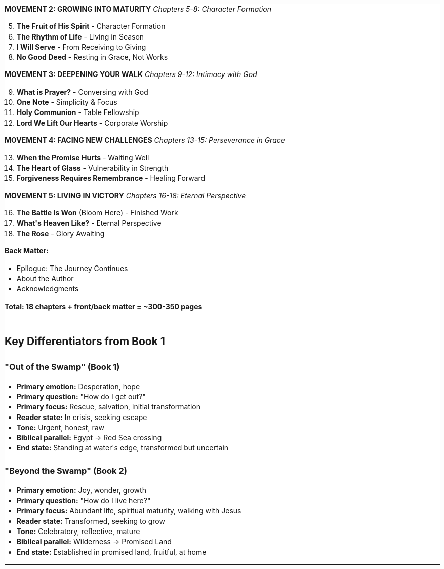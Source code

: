 **MOVEMENT 2: GROWING INTO MATURITY**
*Chapters 5-8: Character Formation*

5. **The Fruit of His Spirit** - Character Formation
6. **The Rhythm of Life** - Living in Season
7. **I Will Serve** - From Receiving to Giving
8. **No Good Deed** - Resting in Grace, Not Works

**MOVEMENT 3: DEEPENING YOUR WALK**
*Chapters 9-12: Intimacy with God*

9. **What is Prayer?** - Conversing with God
10. **One Note** - Simplicity & Focus
11. **Holy Communion** - Table Fellowship
12. **Lord We Lift Our Hearts** - Corporate Worship

**MOVEMENT 4: FACING NEW CHALLENGES**
*Chapters 13-15: Perseverance in Grace*

13. **When the Promise Hurts** - Waiting Well
14. **The Heart of Glass** - Vulnerability in Strength
15. **Forgiveness Requires Remembrance** - Healing Forward

**MOVEMENT 5: LIVING IN VICTORY**
*Chapters 16-18: Eternal Perspective*

16. **The Battle Is Won** (Bloom Here) - Finished Work
17. **What's Heaven Like?** - Eternal Perspective
18. **The Rose** - Glory Awaiting

**Back Matter:**
- Epilogue: The Journey Continues
- About the Author
- Acknowledgments

**Total: 18 chapters + front/back matter = ~300-350 pages**

---

## Key Differentiators from Book 1

### "Out of the Swamp" (Book 1)
- **Primary emotion:** Desperation, hope
- **Primary question:** "How do I get out?"
- **Primary focus:** Rescue, salvation, initial transformation
- **Reader state:** In crisis, seeking escape
- **Tone:** Urgent, honest, raw
- **Biblical parallel:** Egypt → Red Sea crossing
- **End state:** Standing at water's edge, transformed but uncertain

### "Beyond the Swamp" (Book 2)
- **Primary emotion:** Joy, wonder, growth
- **Primary question:** "How do I live here?"
- **Primary focus:** Abundant life, spiritual maturity, walking with Jesus
- **Reader state:** Transformed, seeking to grow
- **Tone:** Celebratory, reflective, mature
- **Biblical parallel:** Wilderness → Promised Land
- **End state:** Established in promised land, fruitful, at home

---